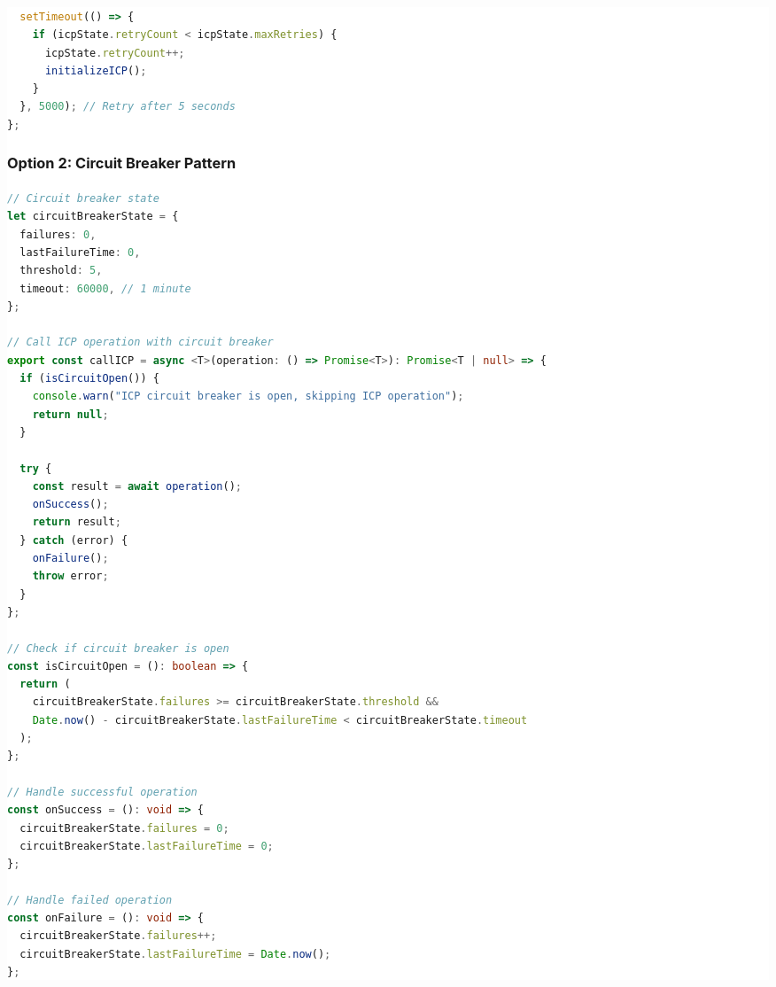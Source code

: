 ```typescript
  setTimeout(() => {
    if (icpState.retryCount < icpState.maxRetries) {
      icpState.retryCount++;
      initializeICP();
    }
  }, 5000); // Retry after 5 seconds
};
```

### Option 2: Circuit Breaker Pattern

```typescript
// Circuit breaker state
let circuitBreakerState = {
  failures: 0,
  lastFailureTime: 0,
  threshold: 5,
  timeout: 60000, // 1 minute
};

// Call ICP operation with circuit breaker
export const callICP = async <T>(operation: () => Promise<T>): Promise<T | null> => {
  if (isCircuitOpen()) {
    console.warn("ICP circuit breaker is open, skipping ICP operation");
    return null;
  }

  try {
    const result = await operation();
    onSuccess();
    return result;
  } catch (error) {
    onFailure();
    throw error;
  }
};

// Check if circuit breaker is open
const isCircuitOpen = (): boolean => {
  return (
    circuitBreakerState.failures >= circuitBreakerState.threshold &&
    Date.now() - circuitBreakerState.lastFailureTime < circuitBreakerState.timeout
  );
};

// Handle successful operation
const onSuccess = (): void => {
  circuitBreakerState.failures = 0;
  circuitBreakerState.lastFailureTime = 0;
};

// Handle failed operation
const onFailure = (): void => {
  circuitBreakerState.failures++;
  circuitBreakerState.lastFailureTime = Date.now();
};
```

